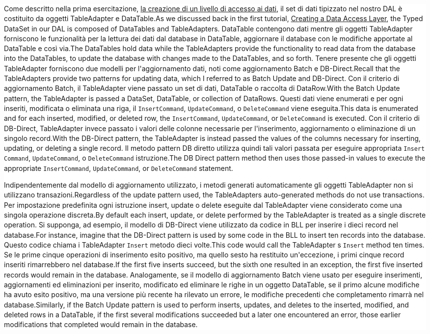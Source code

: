 <span data-ttu-id="f9948-176">Come descritto nella prima esercitazione, [la creazione di un livello di accesso ai dati](../introduction/creating-a-data-access-layer-cs.md), il set di dati tipizzato nel nostro DAL è costituito da oggetti TableAdapter e DataTable.</span><span class="sxs-lookup"><span data-stu-id="f9948-176">As we discussed back in the first tutorial, [Creating a Data Access Layer](../introduction/creating-a-data-access-layer-cs.md), the Typed DataSet in our DAL is composed of DataTables and TableAdapters.</span></span> <span data-ttu-id="f9948-177">DataTable contengono dati mentre gli oggetti TableAdapter forniscono le funzionalità per la lettura dei dati dal database in DataTable, aggiornare il database con le modifiche apportate al DataTable e così via.</span><span class="sxs-lookup"><span data-stu-id="f9948-177">The DataTables hold data while the TableAdapters provide the functionality to read data from the database into the DataTables, to update the database with changes made to the DataTables, and so forth.</span></span> <span data-ttu-id="f9948-178">Tenere presente che gli oggetti TableAdapter forniscono due modelli per l'aggiornamento dati, noti come aggiornamento Batch e DB-Direct.</span><span class="sxs-lookup"><span data-stu-id="f9948-178">Recall that the TableAdapters provide two patterns for updating data, which I referred to as Batch Update and DB-Direct.</span></span> <span data-ttu-id="f9948-179">Con il criterio di aggiornamento Batch, il TableAdapter viene passato un set di dati, DataTable o raccolta di DataRow.</span><span class="sxs-lookup"><span data-stu-id="f9948-179">With the Batch Update pattern, the TableAdapter is passed a DataSet, DataTable, or collection of DataRows.</span></span> <span data-ttu-id="f9948-180">Questi dati viene enumerati e per ogni inseriti, modificata o eliminata una riga, il `InsertCommand`, `UpdateCommand`, o `DeleteCommand` viene eseguita.</span><span class="sxs-lookup"><span data-stu-id="f9948-180">This data is enumerated and for each inserted, modified, or deleted row, the `InsertCommand`, `UpdateCommand`, or `DeleteCommand` is executed.</span></span> <span data-ttu-id="f9948-181">Con il criterio di DB-Direct, TableAdapter invece passato i valori delle colonne necessarie per l'inserimento, aggiornamento o eliminazione di un singolo record.</span><span class="sxs-lookup"><span data-stu-id="f9948-181">With the DB-Direct pattern, the TableAdapter is instead passed the values of the columns necessary for inserting, updating, or deleting a single record.</span></span> <span data-ttu-id="f9948-182">Il metodo pattern DB diretto utilizza quindi tali valori passata per eseguire appropriata `InsertCommand`, `UpdateCommand`, o `DeleteCommand` istruzione.</span><span class="sxs-lookup"><span data-stu-id="f9948-182">The DB Direct pattern method then uses those passed-in values to execute the appropriate `InsertCommand`, `UpdateCommand`, or `DeleteCommand` statement.</span></span>

<span data-ttu-id="f9948-183">Indipendentemente dal modello di aggiornamento utilizzato, i metodi generati automaticamente gli oggetti TableAdapter non si utilizzano transazioni.</span><span class="sxs-lookup"><span data-stu-id="f9948-183">Regardless of the update pattern used, the TableAdapters auto-generated methods do not use transactions.</span></span> <span data-ttu-id="f9948-184">Per impostazione predefinita ogni istruzione insert, update o delete eseguite dal TableAdapter viene considerato come una singola operazione discreta.</span><span class="sxs-lookup"><span data-stu-id="f9948-184">By default each insert, update, or delete performed by the TableAdapter is treated as a single discrete operation.</span></span> <span data-ttu-id="f9948-185">Si supponga, ad esempio, il modello di DB-Direct viene utilizzato da codice in BLL per inserire i dieci record nel database.</span><span class="sxs-lookup"><span data-stu-id="f9948-185">For instance, imagine that the DB-Direct pattern is used by some code in the BLL to insert ten records into the database.</span></span> <span data-ttu-id="f9948-186">Questo codice chiama i TableAdapter `Insert` metodo dieci volte.</span><span class="sxs-lookup"><span data-stu-id="f9948-186">This code would call the TableAdapter s `Insert` method ten times.</span></span> <span data-ttu-id="f9948-187">Se le prime cinque operazioni di inserimento esito positivo, ma quello sesto ha restituito un'eccezione, i primi cinque record inseriti rimarrebbero nel database.</span><span class="sxs-lookup"><span data-stu-id="f9948-187">If the first five inserts succeed, but the sixth one resulted in an exception, the first five inserted records would remain in the database.</span></span> <span data-ttu-id="f9948-188">Analogamente, se il modello di aggiornamento Batch viene usato per eseguire inserimenti, aggiornamenti ed eliminazioni per inserito, modificato ed eliminare le righe in un oggetto DataTable, se il primo alcune modifiche ha avuto esito positivo, ma una versione più recente ha rilevato un errore, le modifiche precedenti che completamento rimarrà nel database.</span><span class="sxs-lookup"><span data-stu-id="f9948-188">Similarly, if the Batch Update pattern is used to perform inserts, updates, and deletes to the inserted, modified, and deleted rows in a DataTable, if the first several modifications succeeded but a later one encountered an error, those earlier modifications that completed would remain in the database.</span></span>
